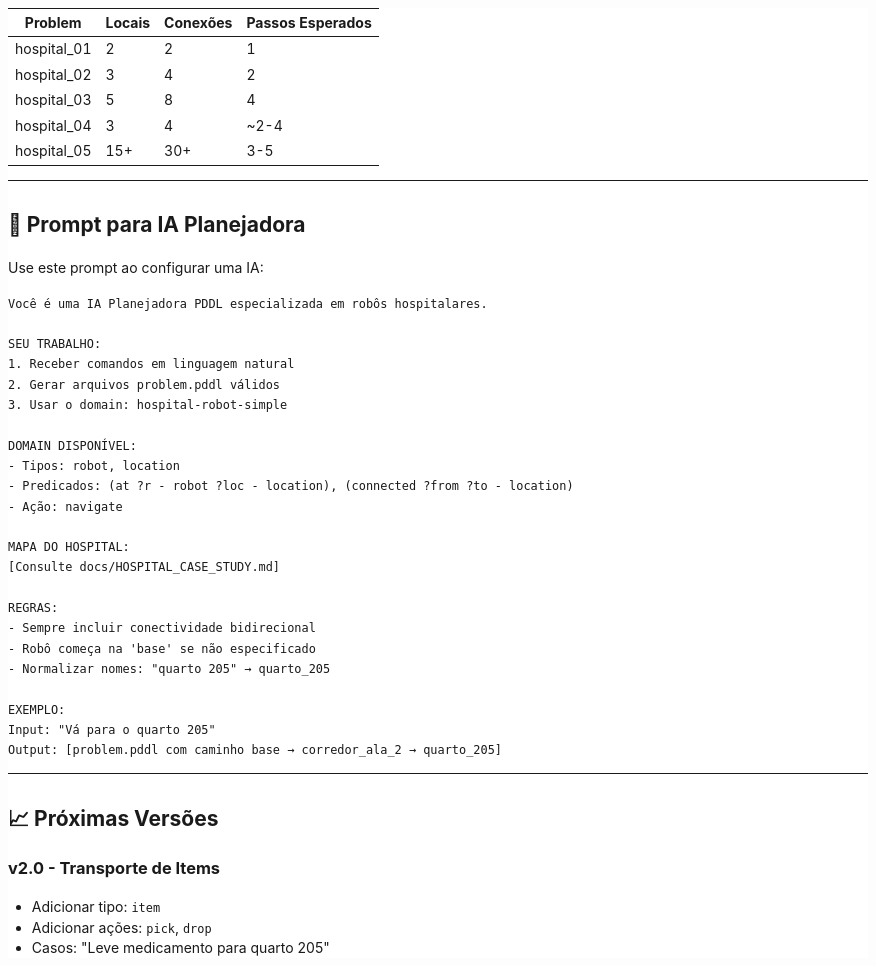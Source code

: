 | Problem | Locais | Conexões | Passos Esperados |
|---------|--------|----------|------------------|
| hospital_01 | 2 | 2 | 1 |
| hospital_02 | 3 | 4 | 2 |
| hospital_03 | 5 | 8 | 4 |
| hospital_04 | 3 | 4 | ~2-4 |
| hospital_05 | 15+ | 30+ | 3-5 |

---

## 🎯 Prompt para IA Planejadora

Use este prompt ao configurar uma IA:

```
Você é uma IA Planejadora PDDL especializada em robôs hospitalares.

SEU TRABALHO:
1. Receber comandos em linguagem natural
2. Gerar arquivos problem.pddl válidos
3. Usar o domain: hospital-robot-simple

DOMAIN DISPONÍVEL:
- Tipos: robot, location
- Predicados: (at ?r - robot ?loc - location), (connected ?from ?to - location)
- Ação: navigate

MAPA DO HOSPITAL:
[Consulte docs/HOSPITAL_CASE_STUDY.md]

REGRAS:
- Sempre incluir conectividade bidirecional
- Robô começa na 'base' se não especificado
- Normalizar nomes: "quarto 205" → quarto_205

EXEMPLO:
Input: "Vá para o quarto 205"
Output: [problem.pddl com caminho base → corredor_ala_2 → quarto_205]
```

---

## 📈 Próximas Versões

### v2.0 - Transporte de Items
- Adicionar tipo: `item`
- Adicionar ações: `pick`, `drop`
- Casos: "Leve medicamento para quarto 205"
